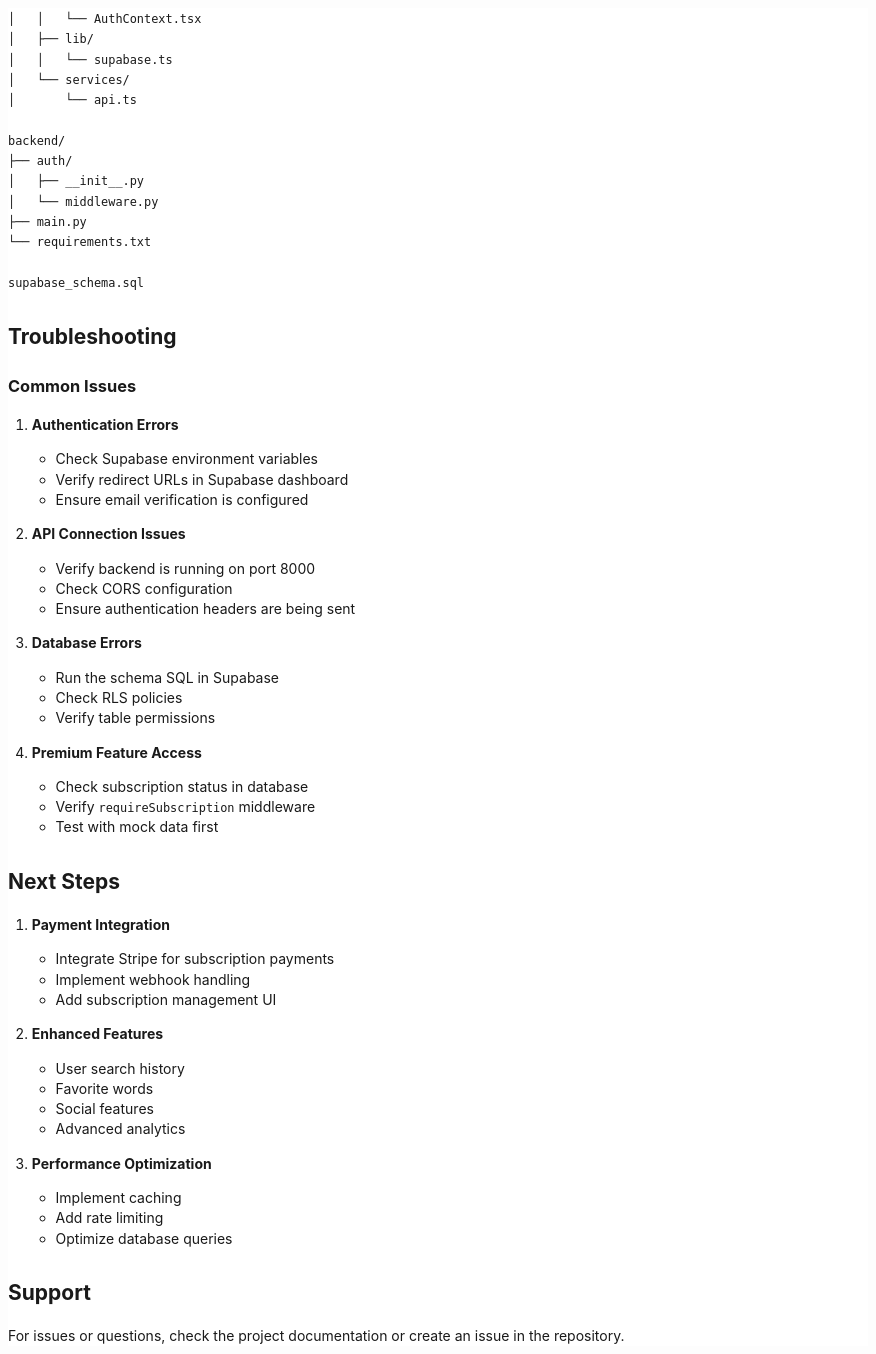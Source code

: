 ```
│   │   └── AuthContext.tsx
│   ├── lib/
│   │   └── supabase.ts
│   └── services/
│       └── api.ts

backend/
├── auth/
│   ├── __init__.py
│   └── middleware.py
├── main.py
└── requirements.txt

supabase_schema.sql
```

## **Troubleshooting**

### Common Issues

1. **Authentication Errors**
   - Check Supabase environment variables
   - Verify redirect URLs in Supabase dashboard
   - Ensure email verification is configured

2. **API Connection Issues**
   - Verify backend is running on port 8000
   - Check CORS configuration
   - Ensure authentication headers are being sent

3. **Database Errors**
   - Run the schema SQL in Supabase
   - Check RLS policies
   - Verify table permissions

4. **Premium Feature Access**
   - Check subscription status in database
   - Verify `requireSubscription` middleware
   - Test with mock data first

## **Next Steps**

1. **Payment Integration**
   - Integrate Stripe for subscription payments
   - Implement webhook handling
   - Add subscription management UI

2. **Enhanced Features**
   - User search history
   - Favorite words
   - Social features
   - Advanced analytics

3. **Performance Optimization**
   - Implement caching
   - Add rate limiting
   - Optimize database queries

## **Support**
For issues or questions, check the project documentation or create an issue in the repository.
